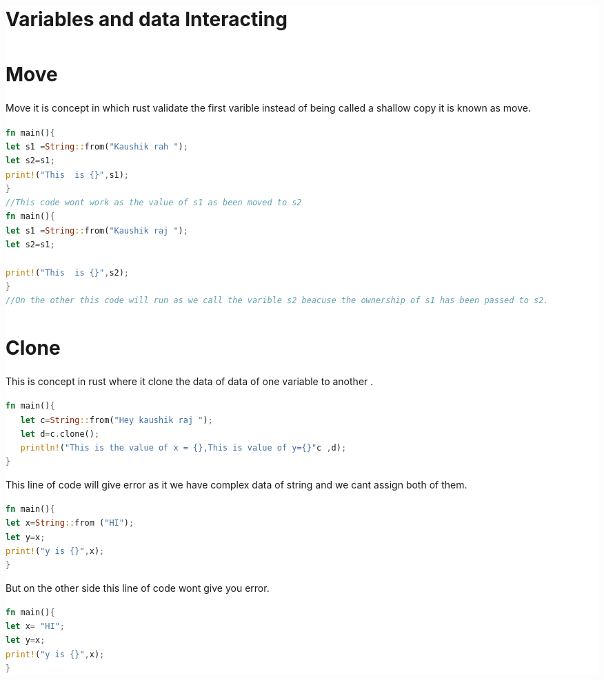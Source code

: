 # Variables and data Interacting 
# Move
Move it is concept in which rust validate the first varible instead of being called a shallow copy it is known as move.
```Rust 
fn main(){
let s1 =String::from("Kaushik rah ");
let s2=s1;
print!("This  is {}",s1);
}
//This code wont work as the value of s1 as been moved to s2 
fn main(){
let s1 =String::from("Kaushik raj ");
let s2=s1;

print!("This  is {}",s2);
}
//On the other this code will run as we call the varible s2 beacuse the ownership of s1 has been passed to s2.
```
# Clone 
 This is concept in rust where it clone the data of data of one variable to another .
 ```Rust
 fn main(){
    let c=String::from("Hey kaushik raj ");
    let d=c.clone();
    println!("This is the value of x = {},This is value of y={}"c ,d);
 }
 
 ```



 This line of code will give error as it we have complex data of string and we cant assign both of them.
 ```Rust
 fn main(){
let x=String::from ("HI");
let y=x;
print!("y is {}",x);
}
```
But on the other side this line of code wont give you error.
 ```RUST
 fn main(){
let x= "HI";
let y=x;
print!("y is {}",x);
}
 ```
